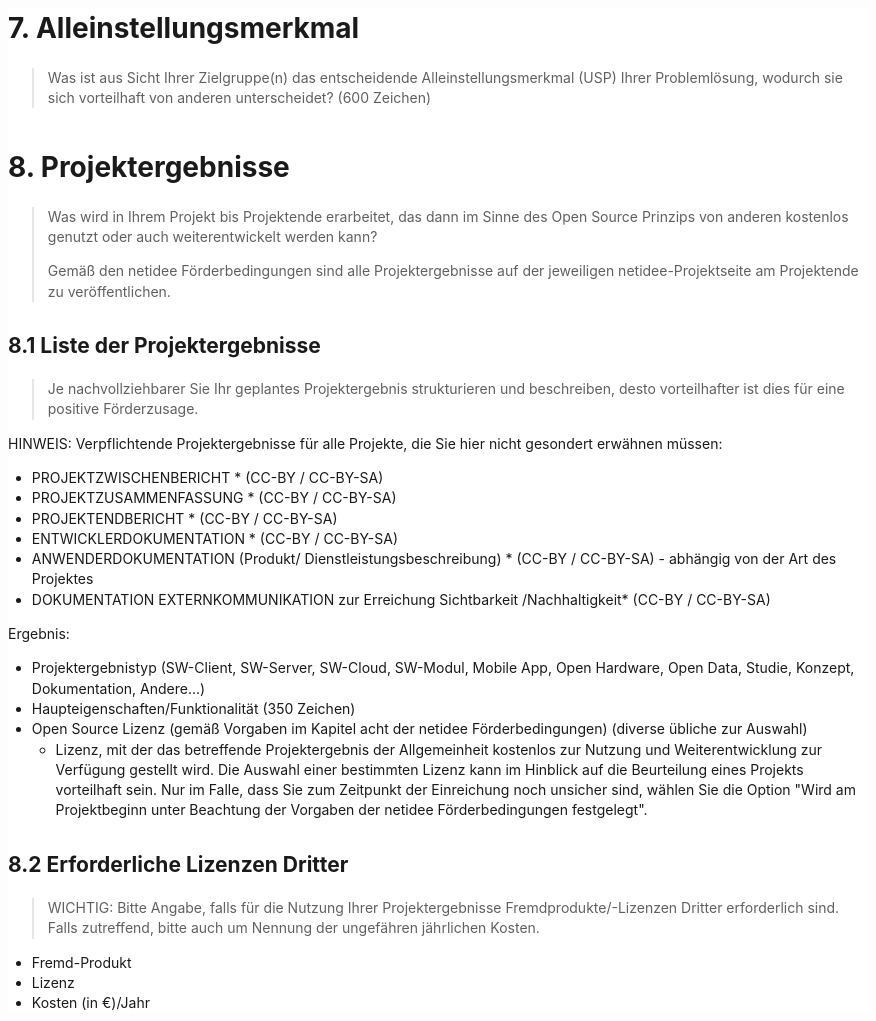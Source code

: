 




# 7. Alleinstellungsmerkmal
> Was ist aus Sicht Ihrer Zielgruppe(n) das entscheidende Alleinstellungsmerkmal (USP) Ihrer Problemlösung, wodurch sie sich vorteilhaft von anderen unterscheidet? (600 Zeichen)







# 8. Projektergebnisse
> Was wird in Ihrem Projekt bis Projektende erarbeitet, das dann im Sinne des Open Source Prinzips von anderen kostenlos genutzt oder auch weiterentwickelt werden kann?
>
> Gemäß den netidee Förderbedingungen sind alle Projektergebnisse auf der jeweiligen netidee-Projektseite am Projektende zu veröffentlichen.

## 8.1 Liste der Projektergebnisse
> Je nachvollziehbarer Sie Ihr geplantes Projektergebnis strukturieren und beschreiben, desto vorteilhafter ist dies für eine positive Förderzusage.
> 
HINWEIS: Verpflichtende Projektergebnisse für alle Projekte, die Sie hier nicht gesondert erwähnen müssen:
* PROJEKTZWISCHENBERICHT *  (CC-BY / CC-BY-SA)
* PROJEKTZUSAMMENFASSUNG *  (CC-BY / CC-BY-SA)
* PROJEKTENDBERICHT * (CC-BY / CC-BY-SA)
* ENTWICKLERDOKUMENTATION * (CC-BY / CC-BY-SA)
* ANWENDERDOKUMENTATION (Produkt/ Dienstleistungsbeschreibung) * (CC-BY / CC-BY-SA) - abhängig von der Art des Projektes
* DOKUMENTATION EXTERNKOMMUNIKATION zur Erreichung Sichtbarkeit /Nachhaltigkeit*  (CC-BY / CC-BY-SA)

Ergebnis:
* Projektergebnistyp (SW-Client, SW-Server, SW-Cloud, SW-Modul, Mobile App, Open Hardware, Open Data, Studie, Konzept, Dokumentation, Andere...)
* Haupteigenschaften/Funktionalität (350 Zeichen)
* Open Source Lizenz (gemäß Vorgaben im Kapitel acht der netidee Förderbedingungen) (diverse übliche zur Auswahl)
  - Lizenz, mit der das betreffende Projektergebnis der Allgemeinheit kostenlos zur Nutzung und Weiterentwicklung zur Verfügung gestellt wird. Die Auswahl einer bestimmten Lizenz kann im Hinblick auf die Beurteilung eines Projekts vorteilhaft sein. Nur im Falle, dass Sie zum Zeitpunkt der Einreichung noch unsicher sind, wählen Sie die Option "Wird am Projektbeginn unter Beachtung der Vorgaben der netidee Förderbedingungen festgelegt".

## 8.2 Erforderliche Lizenzen Dritter 
> WICHTIG: Bitte Angabe, falls für die Nutzung Ihrer Projektergebnisse Fremdprodukte/-Lizenzen Dritter erforderlich sind. Falls zutreffend, bitte auch um Nennung der ungefähren jährlichen Kosten.
* Fremd-Produkt 
* Lizenz
* Kosten (in €)/Jahr
